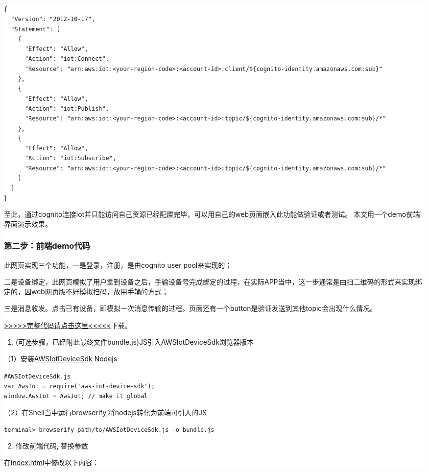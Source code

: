 ```
{
  "Version": "2012-10-17",
  "Statement": [
    {
      "Effect": "Allow",
      "Action": "iot:Connect",
      "Resource": "arn:aws:iot:<your-region-code>:<account-id>:client/${cognito-identity.amazonaws.com:sub}"
    },
    {
      "Effect": "Allow",
      "Action": "iot:Publish",
      "Resource": "arn:aws:iot:<your-region-code>:<account-id>:topic/${cognito-identity.amazonaws.com:sub}/*"
    },
    {
      "Effect": "Allow",
      "Action": "iot:Subscribe",
      "Resource": "arn:aws:iot:<your-region-code>:<account-id>:topic/${cognito-identity.amazonaws.com:sub}/*"
    }
  ]
}

```

至此，通过cognito连接Iot并只能访问自己资源已经配置完毕，可以用自己的web页面嵌入此功能做验证或者测试。
本文用一个demo前端界面演示效果。

### 第二步：前端demo代码

此网页实现三个功能，一是登录，注册，是由cognito user pool来实现的；   

二是设备绑定，此网页模拟了用户拿到设备之后，手输设备号完成绑定的过程，在实际APP当中，这一步通常是由扫二维码的形式来实现绑定的，因web网页版不好模拟扫码，故用手输的方式；    

三是消息收发。点击已有设备，即模拟一次消息传输的过程。页面还有一个button是验证发送到其他topic会出现什么情况。

[>>>>>完整代码请点击这里<<<<<](hhttps://github.com/nwcdlabs/iot-mobile-control-using-cognito)下载。

1. (可选步骤，已经附此最终文件bundle.js)JS引入AWSIotDeviceSdk浏览器版本

（1）安装[AWSIotDeviceSdk](https://github.com/aws/aws-iot-device-sdk-js#install) Nodejs
```
#AWSIotDeviceSdk.js
var AwsIot = require('aws-iot-device-sdk');
window.AwsIot = AwsIot; // make it global
```
（2）在Shell当中运行browserify,将nodejs转化为前端可引入的JS

```
terminal> browserify path/to/AWSIotDeviceSdk.js -o bundle.js
```

2. 修改前端代码, 替换参数 
    
在[index.html](https://github.com/nwcdlabs/iot-mobile-control-using-cognito/blob/master/index.html)中修改以下内容：   
